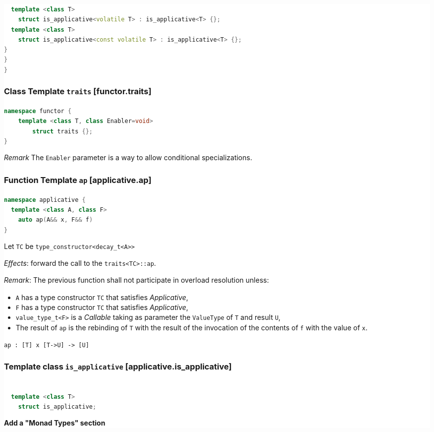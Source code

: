 ```c++
  template <class T>
    struct is_applicative<volatile T> : is_applicative<T> {};
  template <class T>
    struct is_applicative<const volatile T> : is_applicative<T> {};
}
}
}
```

###  Class Template `traits` [functor.traits]

```c++
namespace functor {
    template <class T, class Enabler=void>
        struct traits {};
} 
```

*Remark* The `Enabler` parameter is a way to allow conditional specializations.

###  Function Template `ap` [applicative.ap]

```c++
namespace applicative {
  template <class A, class F>
    auto ap(A&& x, F&& f)
}
```

Let `TC` be `type_constructor<decay_t<A>>`  

*Effects*: forward the call to the `traits<TC>::ap`. 

*Remark*: The previous function shall not participate in overload resolution unless:
 
* `A` has a type constructor `TC` that satisfies *Applicative*, 
* `F` has a type constructor `TC` that satisfies *Applicative*, 
* `value_type_t<F>` is a *Callable* taking as parameter the `ValueType` of `T` and result `U`,
* The result of `ap` is the rebinding of `T` with the result of the invocation of the contents of `f` with the value of `x`.

```
ap : [T] x [T->U] -> [U]
```


###  Template class `is_applicative` [applicative.is_applicative]

```c++
  
  template <class T>
    struct is_applicative;
```


**Add a "Monad Types" section**


[Boost.Hana]: http://boostorg.github.io/hana/index.html "Boost.Hana library"
[Boost.Fusion]: http://boostorg.github.io/fuion/index.html "Boost.Fusion library"
[N4564]: http://www.open-std.org/jtc1/sc22/wg21/docs/papers/2015/n4564.pdf "N4564 - Working Draft, C++ Extensions for Library Fundamentals, Version 2 PDTS"
[P0088R0]: http://www.open-std.org/jtc1/sc22/wg21/docs/papers/2015/p0088r0.pdf "Variant: a type-safe union that is rarely invalid (v5)"  
[P0323R0]: http://www.open-std.org/jtc1/sc22/wg21/docs/papers/2016/p0323r0.pdf
[P0323R3]: http://www.open-std.org/jtc1/sc22/wg21/docs/papers/2017/p0323r3.pdf
[P0338R2]: http://www.open-std.org/jtc1/sc22/wg21/docs/papers/2017/p0338r2.pdf "C++ generic factories"
[P0343R0]: http://www.open-std.org/JTC1/SC22/WG21/docs/papers/2016/p0343r0.pdf "Meta-programming High-Order functions"
[SUM_TYPE]: https://github.com/viboes/std-make/blob/master/doc/proposal/sum_type/SumType.md "Generic Sum Types"
[CUSTOM]: https://github.com/viboes/std-make/blob/master/doc/proposal/customization/customization_points.md "An Alternative approach to customization points"